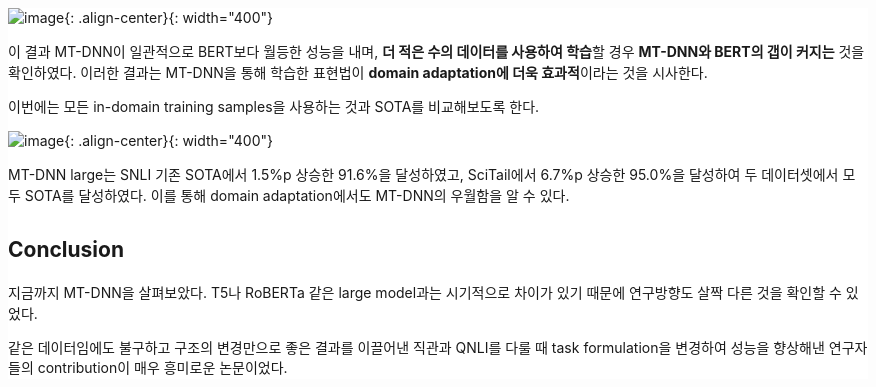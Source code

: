
![image](https://user-images.githubusercontent.com/47516855/167286139-69abaec4-be0c-433f-a8d0-e8b431a7a392.png){: .align-center}{: width="400"}


이 결과 MT-DNN이 일관적으로 BERT보다 월등한 성능을 내며, **더 적은 수의 데이터를 사용하여 학습**할 경우 **MT-DNN와 BERT의 갭이 커지는** 것을 확인하였다.
이러한 결과는 MT-DNN을 통해 학습한 표현법이 **domain adaptation에 더욱 효과적**이라는 것을 시사한다.

이번에는 모든 in-domain training samples을 사용하는 것과 SOTA를 비교해보도록 한다.

![image](https://user-images.githubusercontent.com/47516855/167286241-63169fe5-d6c8-4ee6-a5e6-0966ab0c46a8.png){: .align-center}{: width="400"}

MT-DNN large는 SNLI 기존 SOTA에서 1.5%p 상승한 91.6%을 달성하였고, SciTail에서 6.7%p 상승한 95.0%을 달성하여 두 데이터셋에서 모두 SOTA를 달성하였다.
이를 통해 domain adaptation에서도 MT-DNN의 우월함을 알 수 있다.

## Conclusion

지금까지 MT-DNN을 살펴보았다. 
T5나 RoBERTa 같은 large model과는 시기적으로 차이가 있기 때문에 연구방향도 살짝 다른 것을 확인할 수 있었다.

같은 데이터임에도 불구하고 구조의 변경만으로 좋은 결과를 이끌어낸 직관과 QNLI를 다룰 때 task formulation을 변경하여 성능을 향상해낸 연구자들의 contribution이 매우 흥미로운 논문이었다.